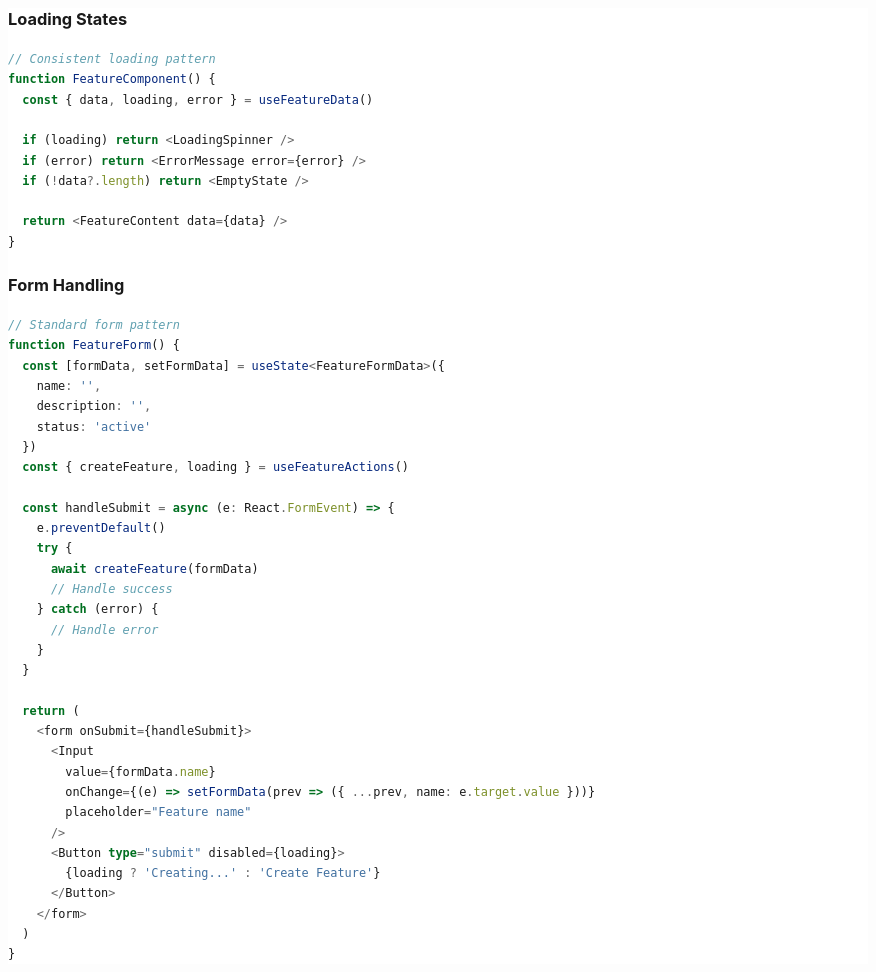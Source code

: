 ### Loading States

```typescript
// Consistent loading pattern
function FeatureComponent() {
  const { data, loading, error } = useFeatureData()

  if (loading) return <LoadingSpinner />
  if (error) return <ErrorMessage error={error} />
  if (!data?.length) return <EmptyState />

  return <FeatureContent data={data} />
}
```

### Form Handling

```typescript
// Standard form pattern
function FeatureForm() {
  const [formData, setFormData] = useState<FeatureFormData>({
    name: '',
    description: '',
    status: 'active'
  })
  const { createFeature, loading } = useFeatureActions()

  const handleSubmit = async (e: React.FormEvent) => {
    e.preventDefault()
    try {
      await createFeature(formData)
      // Handle success
    } catch (error) {
      // Handle error
    }
  }

  return (
    <form onSubmit={handleSubmit}>
      <Input
        value={formData.name}
        onChange={(e) => setFormData(prev => ({ ...prev, name: e.target.value }))}
        placeholder="Feature name"
      />
      <Button type="submit" disabled={loading}>
        {loading ? 'Creating...' : 'Create Feature'}
      </Button>
    </form>
  )
}
```

